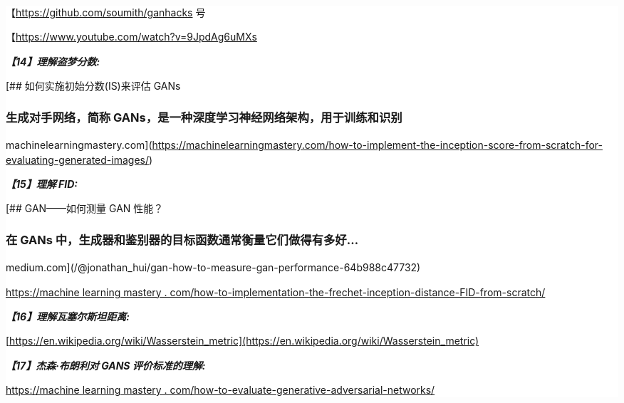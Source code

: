 【https://github.com/soumith/ganhacks 号

【https://www.youtube.com/watch?v=9JpdAg6uMXs 

***【14】理解盗梦分数:***

[](https://machinelearningmastery.com/how-to-implement-the-inception-score-from-scratch-for-evaluating-generated-images/) [## 如何实施初始分数(IS)来评估 GANs

### 生成对手网络，简称 GANs，是一种深度学习神经网络架构，用于训练和识别

machinelearningmastery.com](https://machinelearningmastery.com/how-to-implement-the-inception-score-from-scratch-for-evaluating-generated-images/) 

***【15】理解 FID:***

[](/@jonathan_hui/gan-how-to-measure-gan-performance-64b988c47732) [## GAN——如何测量 GAN 性能？

### 在 GANs 中，生成器和鉴别器的目标函数通常衡量它们做得有多好…

medium.com](/@jonathan_hui/gan-how-to-measure-gan-performance-64b988c47732) 

[https://machine learning mastery . com/how-to-implementation-the-frechet-inception-distance-FID-from-scratch/](https://machinelearningmastery.com/how-to-implement-the-frechet-inception-distance-fid-from-scratch/)

***【16】理解瓦塞尔斯坦距离:***

[https://en.wikipedia.org/wiki/Wasserstein_metric](https://en.wikipedia.org/wiki/Wasserstein_metric)

***【17】杰森·布朗利对 GANS 评价标准的理解:***

[https://machine learning mastery . com/how-to-evaluate-generative-adversarial-networks/](https://machinelearningmastery.com/how-to-evaluate-generative-adversarial-networks/)
